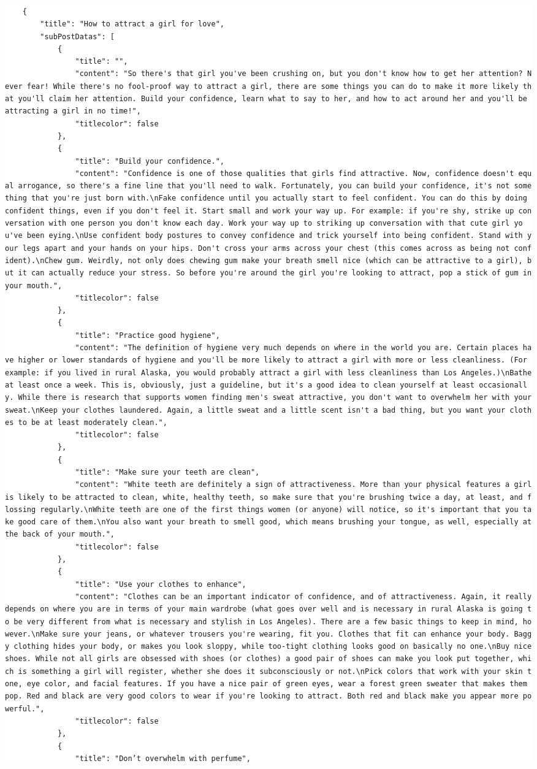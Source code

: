         {
            "title": "How to attract a girl for love",
            "subPostDatas": [
                {
                    "title": "",
                    "content": "So there's that girl you've been crushing on, but you don't know how to get her attention? Never fear! While there's no fool-proof way to attract a girl, there are some things you can do to make it more likely that you'll claim her attention. Build your confidence, learn what to say to her, and how to act around her and you'll be attracting a girl in no time!",
                    "titlecolor": false
                },
                {
                    "title": "Build your confidence.",
                    "content": "Confidence is one of those qualities that girls find attractive. Now, confidence doesn't equal arrogance, so there's a fine line that you'll need to walk. Fortunately, you can build your confidence, it's not something that you're just born with.\nFake confidence until you actually start to feel confident. You can do this by doing confident things, even if you don't feel it. Start small and work your way up. For example: if you're shy, strike up conversation with one person you don't know each day. Work your way up to striking up conversation with that cute girl you've been eying.\nUse confident body postures to convey confidence and trick yourself into being confident. Stand with your legs apart and your hands on your hips. Don't cross your arms across your chest (this comes across as being not confident).\nChew gum. Weirdly, not only does chewing gum make your breath smell nice (which can be attractive to a girl), but it can actually reduce your stress. So before you're around the girl you're looking to attract, pop a stick of gum in your mouth.",
                    "titlecolor": false
                },
                {
                    "title": "Practice good hygiene",
                    "content": "The definition of hygiene very much depends on where in the world you are. Certain places have higher or lower standards of hygiene and you'll be more likely to attract a girl with more or less cleanliness. (For example: if you lived in rural Alaska, you would probably attract a girl with less cleanliness than Los Angeles.)\nBathe at least once a week. This is, obviously, just a guideline, but it's a good idea to clean yourself at least occasionally. While there is research that supports women finding men's sweat attractive, you don't want to overwhelm her with your sweat.\nKeep your clothes laundered. Again, a little sweat and a little scent isn't a bad thing, but you want your clothes to be at least moderately clean.",
                    "titlecolor": false
                },
                {
                    "title": "Make sure your teeth are clean",
                    "content": "White teeth are definitely a sign of attractiveness. More than your physical features a girl is likely to be attracted to clean, white, healthy teeth, so make sure that you're brushing twice a day, at least, and flossing regularly.\nWhite teeth are one of the first things women (or anyone) will notice, so it's important that you take good care of them.\nYou also want your breath to smell good, which means brushing your tongue, as well, especially at the back of your mouth.",
                    "titlecolor": false
                },
                {
                    "title": "Use your clothes to enhance",
                    "content": "Clothes can be an important indicator of confidence, and of attractiveness. Again, it really depends on where you are in terms of your main wardrobe (what goes over well and is necessary in rural Alaska is going to be very different from what is necessary and stylish in Los Angeles). There are a few basic things to keep in mind, however.\nMake sure your jeans, or whatever trousers you're wearing, fit you. Clothes that fit can enhance your body. Baggy clothing hides your body, or makes you look sloppy, while too-tight clothing looks good on basically no one.\nBuy nice shoes. While not all girls are obsessed with shoes (or clothes) a good pair of shoes can make you look put together, which is something a girl will register, whether she does it subconsciously or not.\nPick colors that work with your skin tone, eye color, and facial features. If you have a nice pair of green eyes, wear a forest green sweater that makes them pop. Red and black are very good colors to wear if you're looking to attract. Both red and black make you appear more powerful.",
                    "titlecolor": false
                },
                {
                    "title": "Don’t overwhelm with perfume",